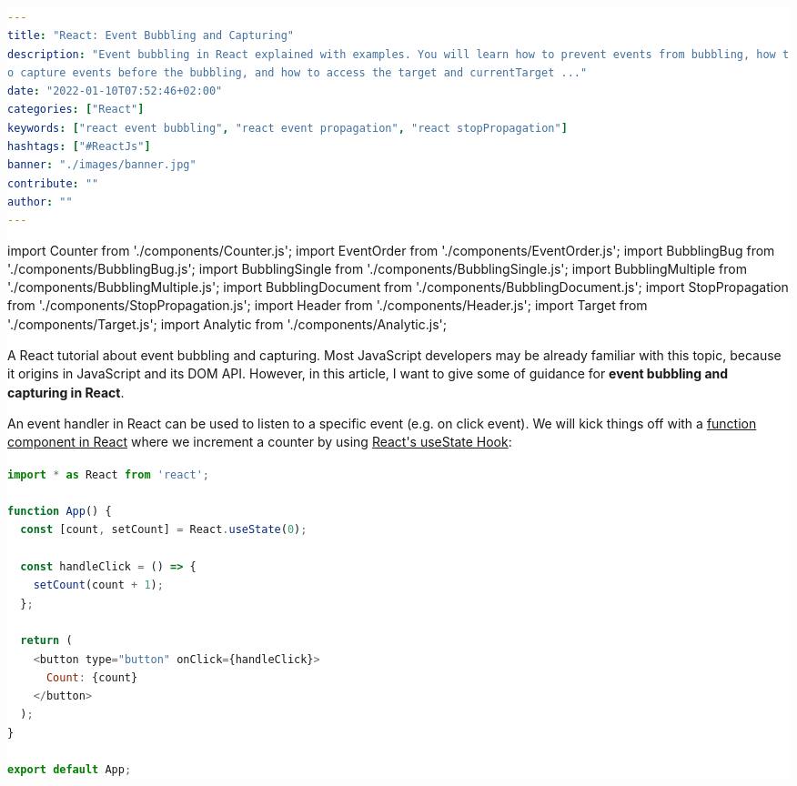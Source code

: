```yaml
---
title: "React: Event Bubbling and Capturing"
description: "Event bubbling in React explained with examples. You will learn how to prevent events from bubbling, how to capture events before the bubbling, and how to access the target and currentTarget ..."
date: "2022-01-10T07:52:46+02:00"
categories: ["React"]
keywords: ["react event bubbling", "react event propagation", "react stopPropagation"]
hashtags: ["#ReactJs"]
banner: "./images/banner.jpg"
contribute: ""
author: ""
---
```


import Counter from './components/Counter.js';
import EventOrder from './components/EventOrder.js';
import BubblingBug from './components/BubblingBug.js';
import BubblingSingle from './components/BubblingSingle.js';
import BubblingMultiple from './components/BubblingMultiple.js';
import BubblingDocument from './components/BubblingDocument.js';
import StopPropagation from './components/StopPropagation.js';
import Header from './components/Header.js';
import Target from './components/Target.js';
import Analytic from './components/Analytic.js';

<Sponsorship />

A React tutorial about event bubbling and capturing. Most JavaScript developers may be already familiar with this topic, because it origins in JavaScript and its DOM API. However, in this article, I want to give some of guidance for **event bubbling and capturing in React**.

<ReadMore label="Event Handler in React" link="/react-event-handler/" />

An event handler in React can be used to listen to a specific event (e.g. on click event). We will kick things off with a [function component in React](/react-function-component/) where we increment a counter by using [React's useState Hook](/react-usestate-hook/):

```javascript
import * as React from 'react';

function App() {
  const [count, setCount] = React.useState(0);

  const handleClick = () => {
    setCount(count + 1);
  };

  return (
    <button type="button" onClick={handleClick}>
      Count: {count}
    </button>
  );
}

export default App;
```
